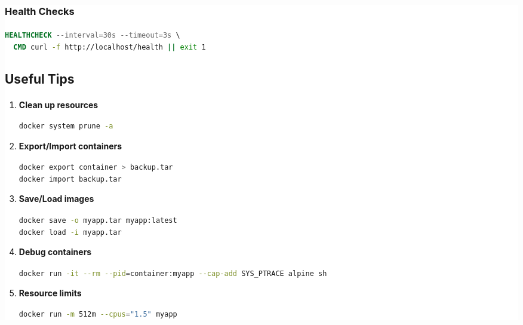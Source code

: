 ### Health Checks
```dockerfile
HEALTHCHECK --interval=30s --timeout=3s \
  CMD curl -f http://localhost/health || exit 1
```

## Useful Tips

1. **Clean up resources**
   ```bash
   docker system prune -a
   ```

2. **Export/Import containers**
   ```bash
   docker export container > backup.tar
   docker import backup.tar
   ```

3. **Save/Load images**
   ```bash
   docker save -o myapp.tar myapp:latest
   docker load -i myapp.tar
   ```

4. **Debug containers**
   ```bash
   docker run -it --rm --pid=container:myapp --cap-add SYS_PTRACE alpine sh
   ```

5. **Resource limits**
   ```bash
   docker run -m 512m --cpus="1.5" myapp
   ```